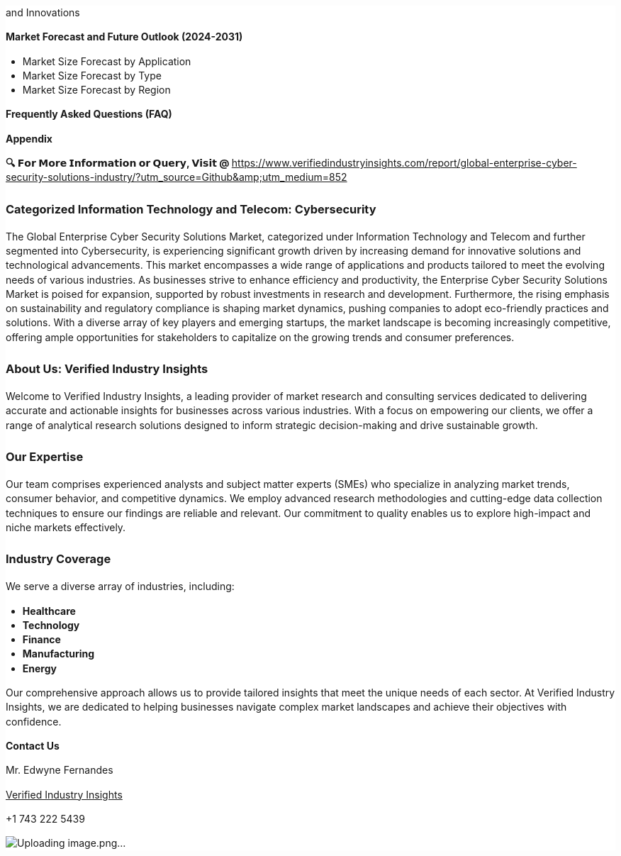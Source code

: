 and Innovations</li></ul><p><strong>Market Forecast and Future Outlook (2024-2031)</strong></p><ul><li>Market Size Forecast by Application</li><li>Market Size Forecast by Type</li><li>Market Size Forecast by Region</li></ul><p><strong>Frequently Asked Questions (FAQ)</strong></p><p><strong>Appendix<br /></strong></p><p><strong>🔍 𝗙𝗼𝗿 𝗠𝗼𝗿𝗲 𝗜𝗻𝗳𝗼𝗿𝗺𝗮𝘁𝗶𝗼𝗻 𝗼𝗿 𝗤𝘂𝗲𝗿𝘆, 𝗩𝗶𝘀𝗶𝘁 @ </strong><a href="https://www.verifiedindustryinsights.com/report/global-enterprise-cyber-security-solutions-industry/?utm_source=Github&amp;utm_medium=852">https://www.verifiedindustryinsights.com/report/global-enterprise-cyber-security-solutions-industry/?utm_source=Github&amp;utm_medium=852</a>&nbsp;</p><h3>Categorized Information Technology and Telecom: Cybersecurity </h3><p>The Global Enterprise Cyber Security Solutions Market, categorized under Information Technology and Telecom and further segmented into Cybersecurity, is experiencing significant growth driven by increasing demand for innovative solutions and technological advancements. This market encompasses a wide range of applications and products tailored to meet the evolving needs of various industries. As businesses strive to enhance efficiency and productivity, the Enterprise Cyber Security Solutions Market is poised for expansion, supported by robust investments in research and development. Furthermore, the rising emphasis on sustainability and regulatory compliance is shaping market dynamics, pushing companies to adopt eco-friendly practices and solutions. With a diverse array of key players and emerging startups, the market landscape is becoming increasingly competitive, offering ample opportunities for stakeholders to capitalize on the growing trends and consumer preferences.</p><h3>About Us: Verified Industry Insights</h3><p>Welcome to Verified Industry Insights, a leading provider of market research and consulting services dedicated to delivering accurate and actionable insights for businesses across various industries. With a focus on empowering our clients, we offer a range of analytical research solutions designed to inform strategic decision-making and drive sustainable growth.</p><h3>Our Expertise</h3><p>Our team comprises experienced analysts and subject matter experts (SMEs) who specialize in analyzing market trends, consumer behavior, and competitive dynamics. We employ advanced research methodologies and cutting-edge data collection techniques to ensure our findings are reliable and relevant. Our commitment to quality enables us to explore high-impact and niche markets effectively.</p><h3>Industry Coverage</h3><p>We serve a diverse array of industries, including:</p><ul><li><strong>Healthcare</strong></li><li><strong>Technology</strong></li><li><strong>Finance</strong></li><li><strong>Manufacturing</strong></li><li><strong>Energy</strong></li></ul><p>Our comprehensive approach allows us to provide tailored insights that meet the unique needs of each sector. At Verified Industry Insights, we are dedicated to helping businesses navigate complex market landscapes and achieve their objectives with confidence.</p><p><strong>Contact Us</strong></p><p>Mr. Edwyne Fernandes</p><p><a href="https://www.verifiedindustryinsights.com/">Verified Industry Insights</a></p><p>+1 743 222 5439</p>
![Uploading image.png…]()
